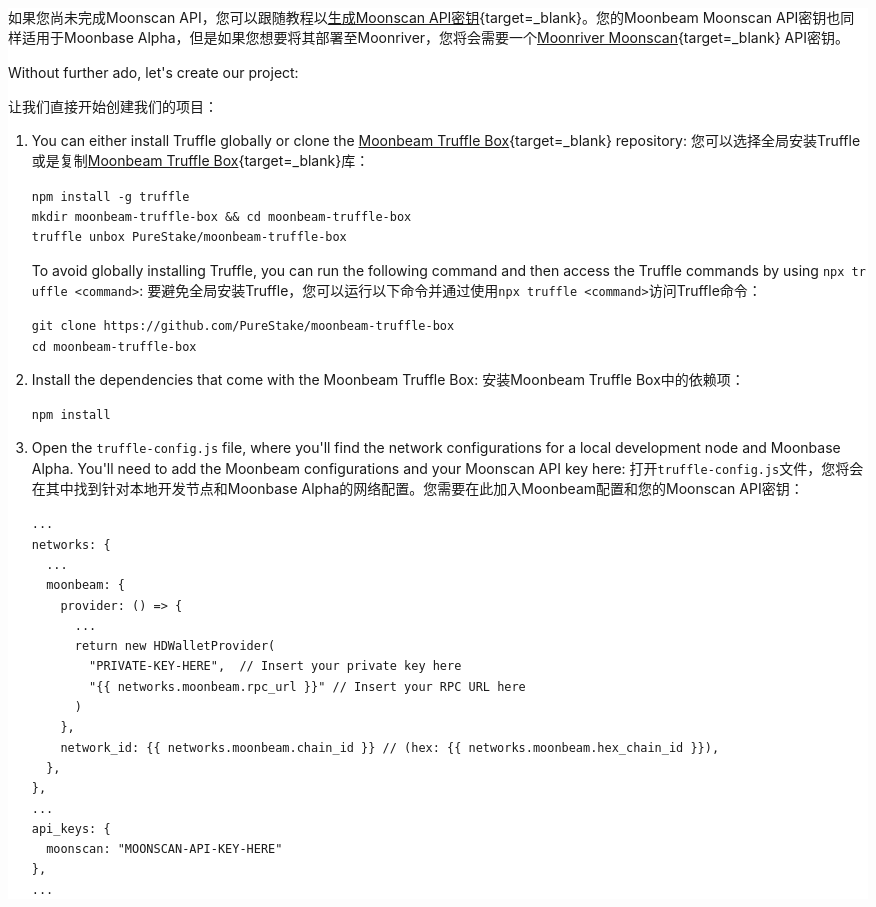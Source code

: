 如果您尚未完成Moonscan API，您可以跟随教程以[生成Moonscan API密钥](https://docs.moonbeam.network/builders/build/eth-api/verify-contracts/etherscan-plugins/#generating-a-moonscan-api-key){target=_blank}。您的Moonbeam Moonscan API密钥也同样适用于Moonbase Alpha，但是如果您想要将其部署至Moonriver，您将会需要一个[Moonriver Moonscan](https://moonriver.moonscan.io/){target=_blank} API密钥。

Without further ado, let's create our project:

让我们直接开始创建我们的项目：

1. You can either install Truffle globally or clone the [Moonbeam Truffle Box](https://github.com/PureStake/moonbeam-truffle-box){target=_blank} repository:
    您可以选择全局安装Truffle或是复制[Moonbeam Truffle Box](https://github.com/PureStake/moonbeam-truffle-box){target=_blank}库：

    ```
    npm install -g truffle
    mkdir moonbeam-truffle-box && cd moonbeam-truffle-box
    truffle unbox PureStake/moonbeam-truffle-box
    ```

    To avoid globally installing Truffle, you can run the following command and then access the Truffle commands by using `npx truffle <command>`:
    要避免全局安装Truffle，您可以运行以下命令并通过使用`npx truffle <command>`访问Truffle命令：

    ```
    git clone https://github.com/PureStake/moonbeam-truffle-box
    cd moonbeam-truffle-box
    ```

2. Install the dependencies that come with the Moonbeam Truffle Box:
    安装Moonbeam Truffle Box中的依赖项：

    ```
    npm install
    ```

3. Open the `truffle-config.js` file, where you'll find the network configurations for a local development node and Moonbase Alpha. You'll need to add the Moonbeam configurations and your Moonscan API key here:
    打开`truffle-config.js`文件，您将会在其中找到针对本地开发节点和Moonbase Alpha的网络配置。您需要在此加入Moonbeam配置和您的Moonscan API密钥：
    
    ```
    ...
    networks: {
      ...
      moonbeam: {
        provider: () => {
          ...
          return new HDWalletProvider(
            "PRIVATE-KEY-HERE",  // Insert your private key here
            "{{ networks.moonbeam.rpc_url }}" // Insert your RPC URL here
          )
        },
        network_id: {{ networks.moonbeam.chain_id }} // (hex: {{ networks.moonbeam.hex_chain_id }}),
      },
    },
    ...
    api_keys: {
      moonscan: "MOONSCAN-API-KEY-HERE"
    },
    ...
    ```
